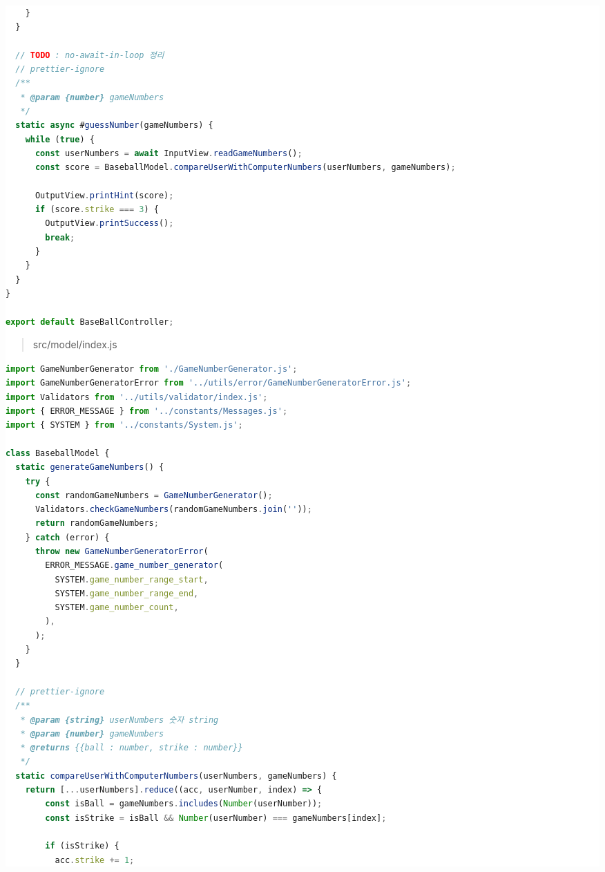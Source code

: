 ```js
    }
  }

  // TODO : no-await-in-loop 정리
  // prettier-ignore
  /**
   * @param {number} gameNumbers
   */
  static async #guessNumber(gameNumbers) {
    while (true) {
      const userNumbers = await InputView.readGameNumbers();
      const score = BaseballModel.compareUserWithComputerNumbers(userNumbers, gameNumbers);

      OutputView.printHint(score);
      if (score.strike === 3) {
        OutputView.printSuccess();
        break;
      }
    }
  }
}

export default BaseBallController;
```

> src/model/index.js

```js
import GameNumberGenerator from './GameNumberGenerator.js';
import GameNumberGeneratorError from '../utils/error/GameNumberGeneratorError.js';
import Validators from '../utils/validator/index.js';
import { ERROR_MESSAGE } from '../constants/Messages.js';
import { SYSTEM } from '../constants/System.js';

class BaseballModel {
  static generateGameNumbers() {
    try {
      const randomGameNumbers = GameNumberGenerator();
      Validators.checkGameNumbers(randomGameNumbers.join(''));
      return randomGameNumbers;
    } catch (error) {
      throw new GameNumberGeneratorError(
        ERROR_MESSAGE.game_number_generator(
          SYSTEM.game_number_range_start,
          SYSTEM.game_number_range_end,
          SYSTEM.game_number_count,
        ),
      );
    }
  }

  // prettier-ignore
  /**
   * @param {string} userNumbers 숫자 string
   * @param {number} gameNumbers
   * @returns {{ball : number, strike : number}}
   */
  static compareUserWithComputerNumbers(userNumbers, gameNumbers) {
    return [...userNumbers].reduce((acc, userNumber, index) => {
        const isBall = gameNumbers.includes(Number(userNumber));
        const isStrike = isBall && Number(userNumber) === gameNumbers[index];
        
        if (isStrike) {
          acc.strike += 1;
```